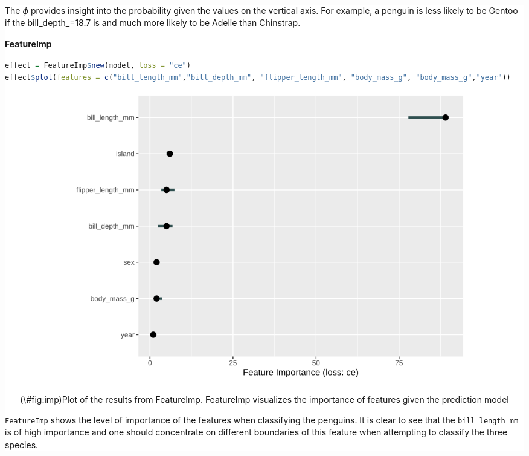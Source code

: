 The $\phi$ provides insight into the probability given the values on the vertical axis. For example, a penguin is less likely to be Gentoo if the bill_depth_=18.7 is and much more likely to be Adelie than Chinstrap.


**FeatureImp**


```r
effect = FeatureImp$new(model, loss = "ce")
effect$plot(features = c("bill_length_mm","bill_depth_mm", "flipper_length_mm", "body_mass_g", "body_mass_g","year"))
```

<div class="figure" style="text-align: center">
<img src="08-interpretation_files/figure-html/imp-1.svg" alt="Plot of the results from FeatureImp. FeatureImp visualizes the importance of features given the prediction model" width="672" />
<p class="caption">(\#fig:imp)Plot of the results from FeatureImp. FeatureImp visualizes the importance of features given the prediction model</p>
</div>


`FeatureImp` shows the level of importance of the features when classifying the penguins. It is clear to see that the `bill_length_mm` is of high importance and one should concentrate on different boundaries of this feature when attempting to classify the three species. 
